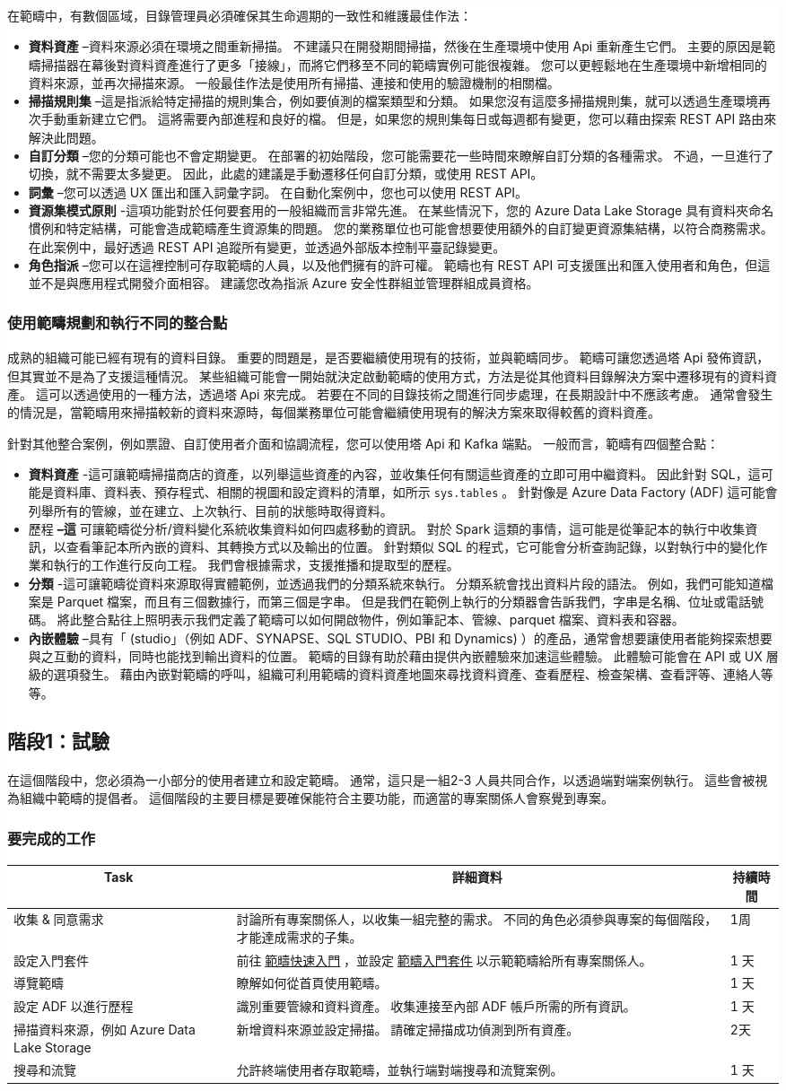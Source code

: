 在範疇中，有數個區域，目錄管理員必須確保其生命週期的一致性和維護最佳作法：

* **資料資產** –資料來源必須在環境之間重新掃描。 不建議只在開發期間掃描，然後在生產環境中使用 Api 重新產生它們。 主要的原因是範疇掃描器在幕後對資料資產進行了更多「接線」，而將它們移至不同的範疇實例可能很複雜。 您可以更輕鬆地在生產環境中新增相同的資料來源，並再次掃描來源。 一般最佳作法是使用所有掃描、連接和使用的驗證機制的相關檔。
* **掃描規則集** –這是指派給特定掃描的規則集合，例如要偵測的檔案類型和分類。 如果您沒有這麼多掃描規則集，就可以透過生產環境再次手動重新建立它們。 這將需要內部進程和良好的檔。 但是，如果您的規則集每日或每週都有變更，您可以藉由探索 REST API 路由來解決此問題。
* **自訂分類** –您的分類可能也不會定期變更。 在部署的初始階段，您可能需要花一些時間來瞭解自訂分類的各種需求。 不過，一旦進行了切換，就不需要太多變更。 因此，此處的建議是手動遷移任何自訂分類，或使用 REST API。
* **詞彙** –您可以透過 UX 匯出和匯入詞彙字詞。 在自動化案例中，您也可以使用 REST API。
* **資源集模式原則** -這項功能對於任何要套用的一般組織而言非常先進。 在某些情況下，您的 Azure Data Lake Storage 具有資料夾命名慣例和特定結構，可能會造成範疇產生資源集的問題。 您的業務單位也可能會想要使用額外的自訂變更資源集結構，以符合商務需求。 在此案例中，最好透過 REST API 追蹤所有變更，並透過外部版本控制平臺記錄變更。
* **角色指派** –您可以在這裡控制可存取範疇的人員，以及他們擁有的許可權。 範疇也有 REST API 可支援匯出和匯入使用者和角色，但這並不是與應用程式開發介面相容。 建議您改為指派 Azure 安全性群組並管理群組成員資格。

### <a name="plan-and-implement-different-integration-points-with-purview"></a>使用範疇規劃和執行不同的整合點

成熟的組織可能已經有現有的資料目錄。 重要的問題是，是否要繼續使用現有的技術，並與範疇同步。 範疇可讓您透過塔 Api 發佈資訊，但其實並不是為了支援這種情況。 某些組織可能會一開始就決定啟動範疇的使用方式，方法是從其他資料目錄解決方案中遷移現有的資料資產。 這可以透過使用的一種方法，透過塔 Api 來完成。 若要在不同的目錄技術之間進行同步處理，在長期設計中不應該考慮。 通常會發生的情況是，當範疇用來掃描較新的資料來源時，每個業務單位可能會繼續使用現有的解決方案來取得較舊的資料資產。

針對其他整合案例，例如票證、自訂使用者介面和協調流程，您可以使用塔 Api 和 Kafka 端點。 一般而言，範疇有四個整合點：

* **資料資產** -這可讓範疇掃描商店的資產，以列舉這些資產的內容，並收集任何有關這些資產的立即可用中繼資料。 因此針對 SQL，這可能是資料庫、資料表、預存程式、相關的視圖和設定資料的清單，如所示 `sys.tables` 。 針對像是 Azure Data Factory (ADF) 這可能會列舉所有的管線，並在建立、上次執行、目前的狀態時取得資料。
* 歷程 **–這** 可讓範疇從分析/資料變化系統收集資料如何四處移動的資訊。 對於 Spark 這類的事情，這可能是從筆記本的執行中收集資訊，以查看筆記本所內嵌的資料、其轉換方式以及輸出的位置。 針對類似 SQL 的程式，它可能會分析查詢記錄，以對執行中的變化作業和執行的工作進行反向工程。 我們會根據需求，支援推播和提取型的歷程。
* **分類** -這可讓範疇從資料來源取得實體範例，並透過我們的分類系統來執行。 分類系統會找出資料片段的語法。 例如，我們可能知道檔案是 Parquet 檔案，而且有三個數據行，而第三個是字串。 但是我們在範例上執行的分類器會告訴我們，字串是名稱、位址或電話號碼。 將此整合點往上照明表示我們定義了範疇可以如何開啟物件，例如筆記本、管線、parquet 檔案、資料表和容器。
* **內嵌體驗** –具有「 (studio」（例如 ADF、SYNAPSE、SQL STUDIO、PBI 和 Dynamics) ）的產品，通常會想要讓使用者能夠探索想要與之互動的資料，同時也能找到輸出資料的位置。 範疇的目錄有助於藉由提供內嵌體驗來加速這些體驗。 此體驗可能會在 API 或 UX 層級的選項發生。 藉由內嵌對範疇的呼叫，組織可利用範疇的資料資產地圖來尋找資料資產、查看歷程、檢查架構、查看評等、連絡人等等。

## <a name="phase-1-pilot"></a>階段1：試驗

在這個階段中，您必須為一小部分的使用者建立和設定範疇。 通常，這只是一組2-3 人員共同合作，以透過端對端案例執行。 這些會被視為組織中範疇的提倡者。 這個階段的主要目標是要確保能符合主要功能，而適當的專案關係人會察覺到專案。

### <a name="tasks-to-complete"></a>要完成的工作

|Task|詳細資料|持續時間|
|---------|---------|---------|
|收集 & 同意需求|討論所有專案關係人，以收集一組完整的需求。 不同的角色必須參與專案的每個階段，才能達成需求的子集。|1周|
|設定入門套件|前往 [範疇快速入門](create-catalog-portal.md) ，並設定 [範疇入門套件](tutorial-scan-data.md) 以示範範疇給所有專案關係人。|1 天|
|導覽範疇|瞭解如何從首頁使用範疇。|1 天|
|設定 ADF 以進行歷程|識別重要管線和資料資產。 收集連接至內部 ADF 帳戶所需的所有資訊。|1 天|
|掃描資料來源，例如 Azure Data Lake Storage|新增資料來源並設定掃描。 請確定掃描成功偵測到所有資產。|2天|
|搜尋和流覽|允許終端使用者存取範疇，並執行端對端搜尋和流覽案例。|1 天|
